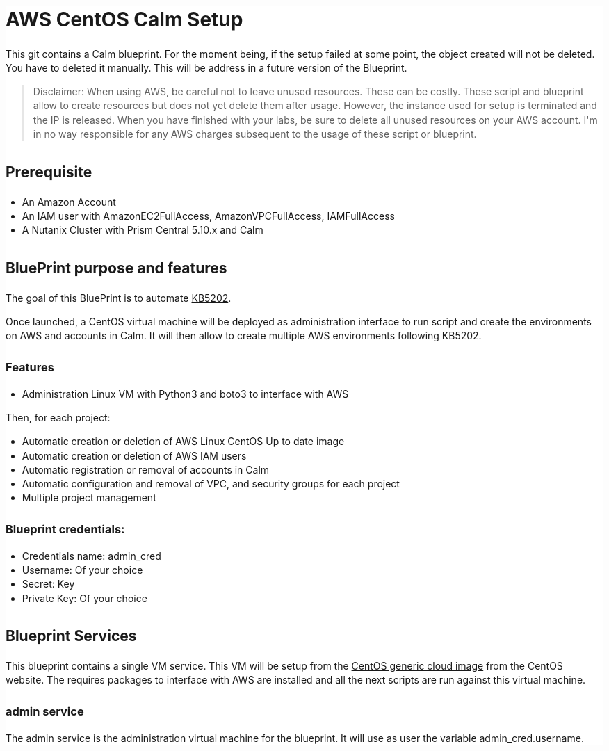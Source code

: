 # AWS CentOS Calm Setup
This git contains a Calm blueprint. For the moment being, if the setup failed at some point, the object created will not be deleted. You have to deleted it manually. This will be address in a future version of the Blueprint.

> Disclaimer: When using AWS, be careful not to leave unused resources. These can be costly. These script and blueprint allow to create resources but does not yet delete them after usage. However, the instance used for setup is terminated and the IP is released. When you have finished with your labs, be sure to delete all unused resources on your AWS account. I'm in no way responsible for any AWS charges subsequent to the usage of these script or blueprint.

## Prerequisite
* An Amazon Account
* An IAM user with AmazonEC2FullAccess, AmazonVPCFullAccess, IAMFullAccess
* A Nutanix Cluster with Prism Central 5.10.x and Calm

## BluePrint purpose and features
The goal of this BluePrint is to automate [KB5202](https://portal.nutanix.com/#/page/kbs/details?targetId=kA00e000000Xf9rCAC).

Once launched, a CentOS virtual machine will be deployed as administration interface to run script and create the environments on AWS and accounts in Calm. It will then allow to create multiple AWS environments following KB5202.

### Features
* Administration Linux VM with Python3 and boto3 to interface with AWS

Then, for each project:

* Automatic creation or deletion of AWS Linux CentOS Up to date image
* Automatic creation or deletion of AWS IAM users
* Automatic registration or removal of accounts in Calm
* Automatic configuration and removal of VPC, and security groups for each project
* Multiple project management

### Blueprint credentials:
* Credentials name: admin_cred
* Username: Of your choice
* Secret: Key
* Private Key: Of your choice

## Blueprint Services
This blueprint contains a single VM service. This VM will be setup from the [CentOS generic cloud image](https://cloud.centos.org/centos/7/images/CentOS-7-x86_64-GenericCloud.qcow2) from the CentOS website. The requires packages to interface with AWS are installed and all the next scripts are run against this virtual machine.

### admin service
The admin service is the administration virtual machine for the blueprint. It will use as user the variable admin_cred.username.

